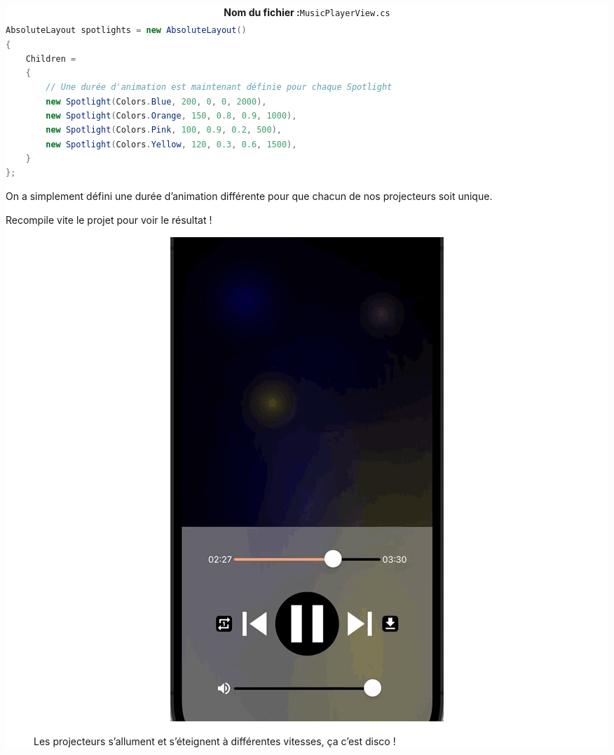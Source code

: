 <p align="center" style="margin-bottom:-10px"><strong>Nom du fichier :</strong><code>MusicPlayerView.cs</code></p>

```csharp
AbsoluteLayout spotlights = new AbsoluteLayout()
{
    Children =
    {
        // Une durée d'animation est maintenant définie pour chaque Spotlight
        new Spotlight(Colors.Blue, 200, 0, 0, 2000),
        new Spotlight(Colors.Orange, 150, 0.8, 0.9, 1000),
        new Spotlight(Colors.Pink, 100, 0.9, 0.2, 500),
        new Spotlight(Colors.Yellow, 120, 0.3, 0.6, 1500),
    }
};
```
On a simplement défini une durée d’animation différente pour que chacun de nos projecteurs soit unique.

Recompile vite le projet pour voir le résultat !

<p align="center"><img max-width="100%" max-height="100%" src="./images/32EED84F7C3FC4031160AAB335312DDF.gif" /></p>
<figure><figcaption class="image-caption">Les projecteurs s’allument et s’éteignent à différentes vitesses, ça c’est disco !</figcaption></figure>
